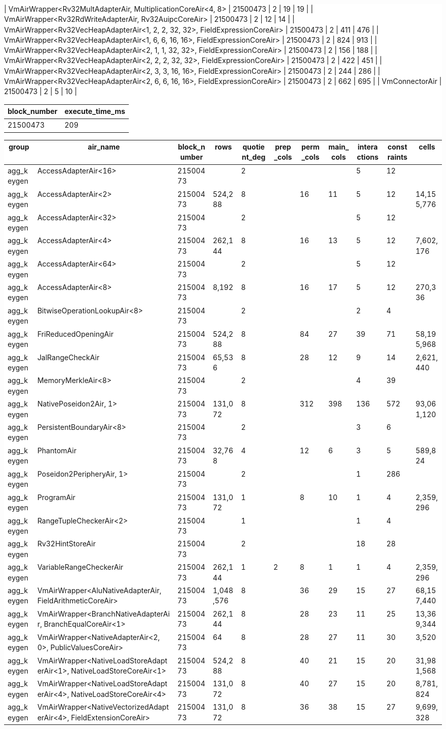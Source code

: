 | VmAirWrapper<Rv32MultAdapterAir, MultiplicationCoreAir<4, 8> | 21500473 | 2 | 19 | 19 | 
| VmAirWrapper<Rv32RdWriteAdapterAir, Rv32AuipcCoreAir> | 21500473 | 2 | 12 | 14 | 
| VmAirWrapper<Rv32VecHeapAdapterAir<1, 2, 2, 32, 32>, FieldExpressionCoreAir> | 21500473 | 2 | 411 | 476 | 
| VmAirWrapper<Rv32VecHeapAdapterAir<1, 6, 6, 16, 16>, FieldExpressionCoreAir> | 21500473 | 2 | 824 | 913 | 
| VmAirWrapper<Rv32VecHeapAdapterAir<2, 1, 1, 32, 32>, FieldExpressionCoreAir> | 21500473 | 2 | 156 | 188 | 
| VmAirWrapper<Rv32VecHeapAdapterAir<2, 2, 2, 32, 32>, FieldExpressionCoreAir> | 21500473 | 2 | 422 | 451 | 
| VmAirWrapper<Rv32VecHeapAdapterAir<2, 3, 3, 16, 16>, FieldExpressionCoreAir> | 21500473 | 2 | 244 | 286 | 
| VmAirWrapper<Rv32VecHeapAdapterAir<2, 6, 6, 16, 16>, FieldExpressionCoreAir> | 21500473 | 2 | 662 | 695 | 
| VmConnectorAir | 21500473 | 2 | 5 | 10 | 

| block_number | execute_time_ms |
| --- | --- |
| 21500473 | 209 | 

| group | air_name | block_number | rows | quotient_deg | prep_cols | perm_cols | main_cols | interactions | constraints | cells |
| --- | --- | --- | --- | --- | --- | --- | --- | --- | --- | --- |
| agg_keygen | AccessAdapterAir<16> | 21500473 |  | 2 |  |  |  | 5 | 12 |  | 
| agg_keygen | AccessAdapterAir<2> | 21500473 | 524,288 | 8 |  | 16 | 11 | 5 | 12 | 14,155,776 | 
| agg_keygen | AccessAdapterAir<32> | 21500473 |  | 2 |  |  |  | 5 | 12 |  | 
| agg_keygen | AccessAdapterAir<4> | 21500473 | 262,144 | 8 |  | 16 | 13 | 5 | 12 | 7,602,176 | 
| agg_keygen | AccessAdapterAir<64> | 21500473 |  | 2 |  |  |  | 5 | 12 |  | 
| agg_keygen | AccessAdapterAir<8> | 21500473 | 8,192 | 8 |  | 16 | 17 | 5 | 12 | 270,336 | 
| agg_keygen | BitwiseOperationLookupAir<8> | 21500473 |  | 2 |  |  |  | 2 | 4 |  | 
| agg_keygen | FriReducedOpeningAir | 21500473 | 524,288 | 8 |  | 84 | 27 | 39 | 71 | 58,195,968 | 
| agg_keygen | JalRangeCheckAir | 21500473 | 65,536 | 8 |  | 28 | 12 | 9 | 14 | 2,621,440 | 
| agg_keygen | MemoryMerkleAir<8> | 21500473 |  | 2 |  |  |  | 4 | 39 |  | 
| agg_keygen | NativePoseidon2Air<BabyBearParameters>, 1> | 21500473 | 131,072 | 8 |  | 312 | 398 | 136 | 572 | 93,061,120 | 
| agg_keygen | PersistentBoundaryAir<8> | 21500473 |  | 2 |  |  |  | 3 | 6 |  | 
| agg_keygen | PhantomAir | 21500473 | 32,768 | 4 |  | 12 | 6 | 3 | 5 | 589,824 | 
| agg_keygen | Poseidon2PeripheryAir<BabyBearParameters>, 1> | 21500473 |  | 2 |  |  |  | 1 | 286 |  | 
| agg_keygen | ProgramAir | 21500473 | 131,072 | 1 |  | 8 | 10 | 1 | 4 | 2,359,296 | 
| agg_keygen | RangeTupleCheckerAir<2> | 21500473 |  | 1 |  |  |  | 1 | 4 |  | 
| agg_keygen | Rv32HintStoreAir | 21500473 |  | 2 |  |  |  | 18 | 28 |  | 
| agg_keygen | VariableRangeCheckerAir | 21500473 | 262,144 | 1 | 2 | 8 | 1 | 1 | 4 | 2,359,296 | 
| agg_keygen | VmAirWrapper<AluNativeAdapterAir, FieldArithmeticCoreAir> | 21500473 | 1,048,576 | 8 |  | 36 | 29 | 15 | 27 | 68,157,440 | 
| agg_keygen | VmAirWrapper<BranchNativeAdapterAir, BranchEqualCoreAir<1> | 21500473 | 262,144 | 8 |  | 28 | 23 | 11 | 25 | 13,369,344 | 
| agg_keygen | VmAirWrapper<NativeAdapterAir<2, 0>, PublicValuesCoreAir> | 21500473 | 64 | 8 |  | 28 | 27 | 11 | 30 | 3,520 | 
| agg_keygen | VmAirWrapper<NativeLoadStoreAdapterAir<1>, NativeLoadStoreCoreAir<1> | 21500473 | 524,288 | 8 |  | 40 | 21 | 15 | 20 | 31,981,568 | 
| agg_keygen | VmAirWrapper<NativeLoadStoreAdapterAir<4>, NativeLoadStoreCoreAir<4> | 21500473 | 131,072 | 8 |  | 40 | 27 | 15 | 20 | 8,781,824 | 
| agg_keygen | VmAirWrapper<NativeVectorizedAdapterAir<4>, FieldExtensionCoreAir> | 21500473 | 131,072 | 8 |  | 36 | 38 | 15 | 27 | 9,699,328 | 
